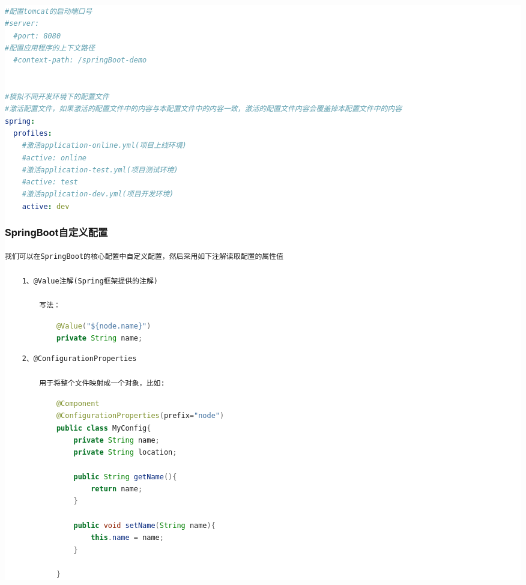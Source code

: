 		

```yml
#配置tomcat的启动端口号
#server:
  #port: 8080
#配置应用程序的上下文路径
  #context-path: /springBoot-demo


#模拟不同开发环境下的配置文件
#激活配置文件，如果激活的配置文件中的内容与本配置文件中的内容一致，激活的配置文件内容会覆盖掉本配置文件中的内容
spring:
  profiles:
    #激活application-online.yml(项目上线环境)
    #active: online
    #激活application-test.yml(项目测试环境)
    #active: test
    #激活application-dev.yml(项目开发环境)
    active: dev
```

<h3>SpringBoot自定义配置</h3>

	我们可以在SpringBoot的核心配置中自定义配置，然后采用如下注解读取配置的属性值
	
		1、@Value注解(Spring框架提供的注解)
	
			写法：			

```java
			@Value("${node.name}")
			private String name;
```

		2、@ConfigurationProperties
	
			用于将整个文件映射成一个对象，比如:		

```java
			@Component
			@ConfigurationProperties(prefix="node")
			public class MyConfig{
				private String name;
				private String location;

				public String getName(){
					return name;
				}

				public void setName(String name){
					this.name = name;
				}

			}
```
